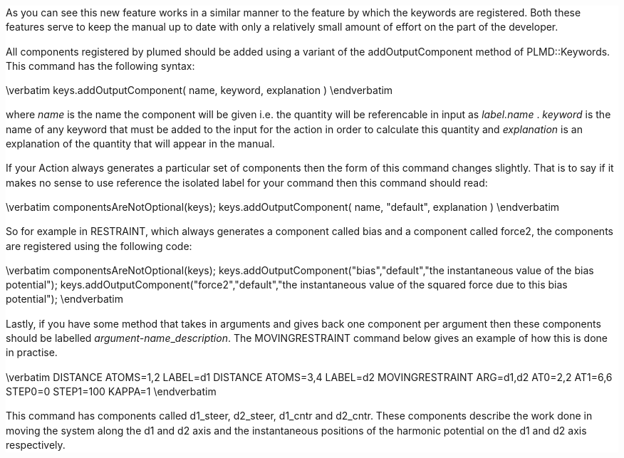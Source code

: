 As you can see this new feature works in a similar manner to the feature by which the keywords are registered.  Both
these features serve to keep the manual up to date with only a relatively small amount of effort on the part of the
developer.

All components registered by plumed should be added using a variant of the addOutputComponent method of PLMD::Keywords.
This command has the following syntax:

\verbatim
keys.addOutputComponent( name, keyword, explanation )
\endverbatim

where <i> name </i> is the name the component will be given i.e. the quantity will be referencable in input as <i> label.name </i>.
<i> keyword </i> is the name of any keyword that must be added to the input for the action in order to calculate this quantity
and <i> explanation </i> is an explanation of the quantity that will appear in the manual.

If your Action always generates a particular set of components then the form of this command changes slightly. That is to say
if it makes no sense to use reference the isolated label for your command then this command should read:

\verbatim
componentsAreNotOptional(keys);
keys.addOutputComponent( name, "default", explanation )
\endverbatim

So for example in RESTRAINT, which always generates a component called bias and a component called force2, the components are registered
using the following code:

\verbatim
componentsAreNotOptional(keys);
keys.addOutputComponent("bias","default","the instantaneous value of the bias potential");
keys.addOutputComponent("force2","default","the instantaneous value of the squared force due to this bias potential");
\endverbatim

Lastly, if you have some method that takes in arguments and gives back one component per argument then these components should be
labelled <i>argument-name</i>_<i>description</i>.  The MOVINGRESTRAINT command below gives an example of how this is done in practise.

\verbatim
DISTANCE ATOMS=1,2 LABEL=d1
DISTANCE ATOMS=3,4 LABEL=d2
MOVINGRESTRAINT ARG=d1,d2 AT0=2,2 AT1=6,6 STEP0=0 STEP1=100 KAPPA=1
\endverbatim

This command has components called d1_steer, d2_steer, d1_cntr and d2_cntr.  These components describe the work done in moving the 
system along the d1 and d2 axis and the instantaneous positions of the harmonic potential on the d1 and d2 axis respectively.

